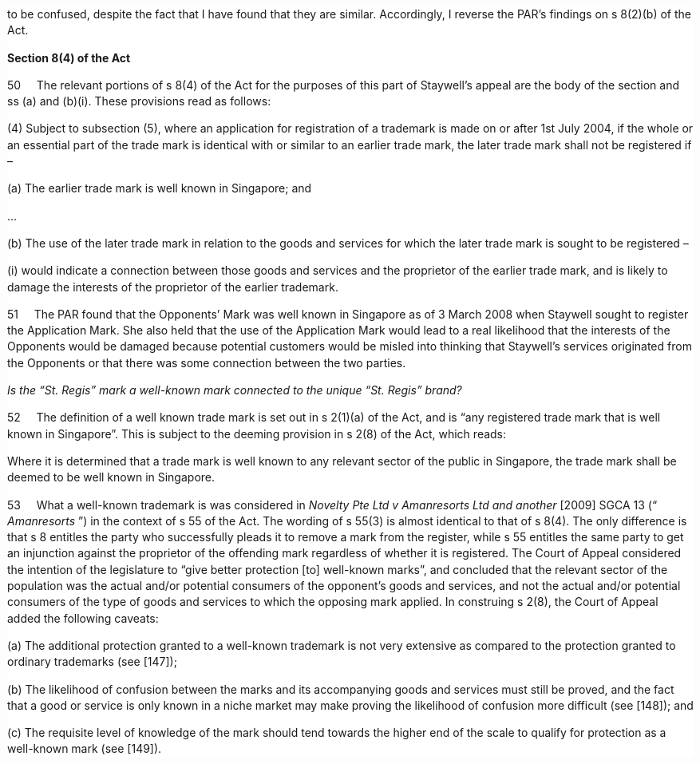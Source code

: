 
to be confused, despite the fact that I have found that they are similar. Accordingly, I reverse the PAR’s findings on s 8(2)(b) of the Act. 

**Section 8(4) of the Act** 

50     The relevant portions of s 8(4) of the Act for the purposes of this part of Staywell’s appeal are the body of the section and ss (a) and (b)(i). These provisions read as follows: 

 (4) Subject to subsection (5), where an application for registration of a trademark is made on or after 1st July 2004, if the whole or an essential part of the trade mark is identical with or similar to an earlier trade mark, the later trade mark shall not be registered if – 

 (a) The earlier trade mark is well known in Singapore; and 

 ... 

 (b) The use of the later trade mark in relation to the goods and services for which the later trade mark is sought to be registered – 

 (i) would indicate a connection between those goods and services and the proprietor of the earlier trade mark, and is likely to damage the interests of the proprietor of the earlier trademark. 

51     The PAR found that the Opponents’ Mark was well known in Singapore as of 3 March 2008 when Staywell sought to register the Application Mark. She also held that the use of the Application Mark would lead to a real likelihood that the interests of the Opponents would be damaged because potential customers would be misled into thinking that Staywell’s services originated from the Opponents or that there was some connection between the two parties. 

_Is the “St. Regis” mark a well-known mark connected to the unique “St. Regis” brand?_ 

52     The definition of a well known trade mark is set out in s 2(1)(a) of the Act, and is “any registered trade mark that is well known in Singapore”. This is subject to the deeming provision in s 2(8) of the Act, which reads: 

 Where it is determined that a trade mark is well known to any relevant sector of the public in Singapore, the trade mark shall be deemed to be well known in Singapore. 

53     What a well-known trademark is was considered in _Novelty Pte Ltd v Amanresorts Ltd and another_ <span class="citation">[2009] SGCA 13</span> (“ _Amanresorts_ ”) in the context of s 55 of the Act. The wording of s 55(3) is almost identical to that of s 8(4). The only difference is that s 8 entitles the party who successfully pleads it to remove a mark from the register, while s 55 entitles the same party to get an injunction against the proprietor of the offending mark regardless of whether it is registered. The Court of Appeal considered the intention of the legislature to “give better protection [to] well-known marks”, and concluded that the relevant sector of the population was the actual and/or potential consumers of the opponent’s goods and services, and not the actual and/or potential consumers of the type of goods and services to which the opposing mark applied. In construing s 2(8), the Court of Appeal added the following caveats: 

 (a) The additional protection granted to a well-known trademark is not very extensive as compared to the protection granted to ordinary trademarks (see [147]); 


 (b) The likelihood of confusion between the marks and its accompanying goods and services must still be proved, and the fact that a good or service is only known in a niche market may make proving the likelihood of confusion more difficult (see [148]); and 

 (c) The requisite level of knowledge of the mark should tend towards the higher end of the scale to qualify for protection as a well-known mark (see [149]). 
